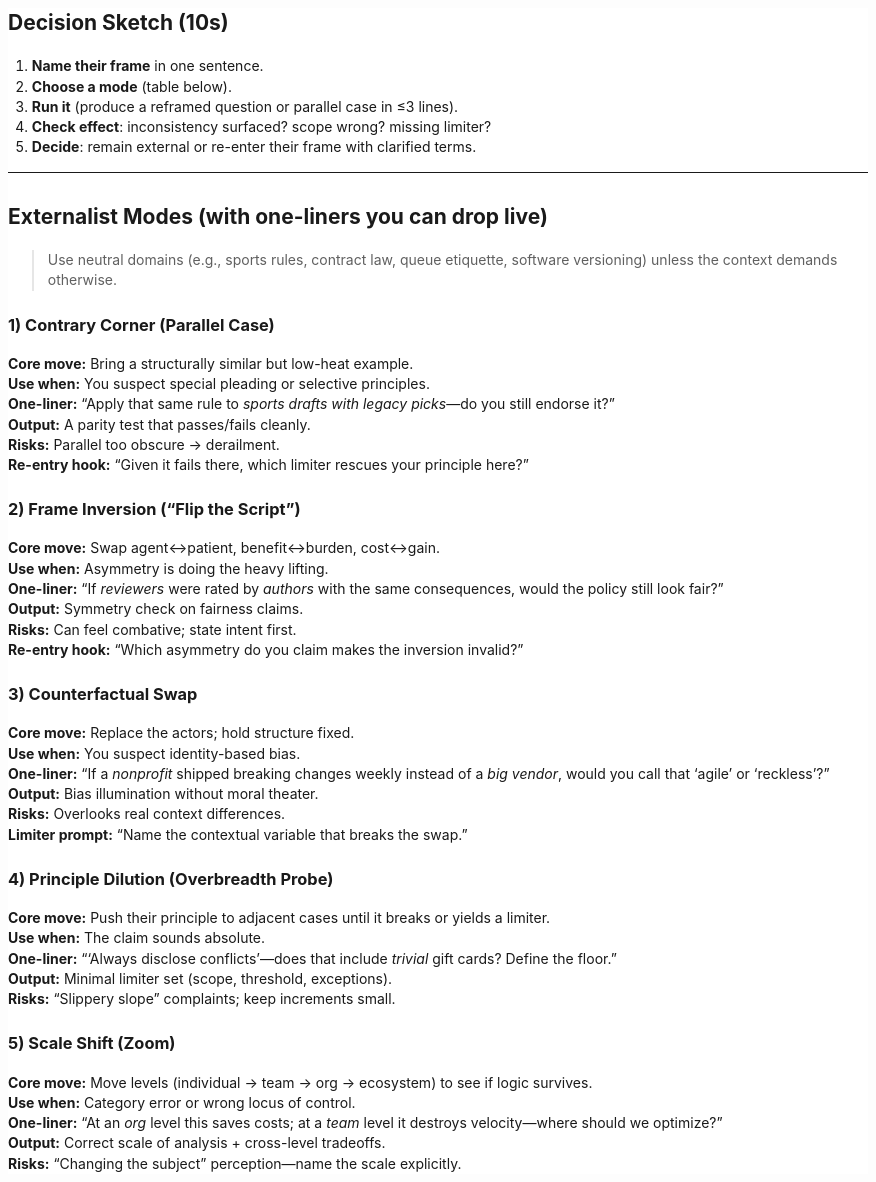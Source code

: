 
## Decision Sketch (10s)
1. **Name their frame** in one sentence.  
2. **Choose a mode** (table below).  
3. **Run it** (produce a reframed question or parallel case in ≤3 lines).  
4. **Check effect**: inconsistency surfaced? scope wrong? missing limiter?  
5. **Decide**: remain external or re-enter their frame with clarified terms.

---

## Externalist Modes (with one-liners you can drop live)

> Use neutral domains (e.g., sports rules, contract law, queue etiquette, software versioning) unless the context demands otherwise.

### 1) Contrary Corner (Parallel Case)
**Core move:** Bring a structurally similar but low-heat example.  
**Use when:** You suspect special pleading or selective principles.  
**One-liner:** “Apply that same rule to *sports drafts with legacy picks*—do you still endorse it?”  
**Output:** A parity test that passes/fails cleanly.  
**Risks:** Parallel too obscure → derailment.  
**Re-entry hook:** “Given it fails there, which limiter rescues your principle here?”

### 2) Frame Inversion (“Flip the Script”)
**Core move:** Swap agent↔patient, benefit↔burden, cost↔gain.  
**Use when:** Asymmetry is doing the heavy lifting.  
**One-liner:** “If *reviewers* were rated by *authors* with the same consequences, would the policy still look fair?”  
**Output:** Symmetry check on fairness claims.  
**Risks:** Can feel combative; state intent first.  
**Re-entry hook:** “Which asymmetry do you claim makes the inversion invalid?”

### 3) Counterfactual Swap
**Core move:** Replace the actors; hold structure fixed.  
**Use when:** You suspect identity-based bias.  
**One-liner:** “If a *nonprofit* shipped breaking changes weekly instead of a *big vendor*, would you call that ‘agile’ or ‘reckless’?”  
**Output:** Bias illumination without moral theater.  
**Risks:** Overlooks real context differences.  
**Limiter prompt:** “Name the contextual variable that breaks the swap.”

### 4) Principle Dilution (Overbreadth Probe)
**Core move:** Push their principle to adjacent cases until it breaks or yields a limiter.  
**Use when:** The claim sounds absolute.  
**One-liner:** “‘Always disclose conflicts’—does that include *trivial* gift cards? Define the floor.”  
**Output:** Minimal limiter set (scope, threshold, exceptions).  
**Risks:** “Slippery slope” complaints; keep increments small.

### 5) Scale Shift (Zoom)
**Core move:** Move levels (individual → team → org → ecosystem) to see if logic survives.  
**Use when:** Category error or wrong locus of control.  
**One-liner:** “At an *org* level this saves costs; at a *team* level it destroys velocity—where should we optimize?”  
**Output:** Correct scale of analysis + cross-level tradeoffs.  
**Risks:** “Changing the subject” perception—name the scale explicitly.

